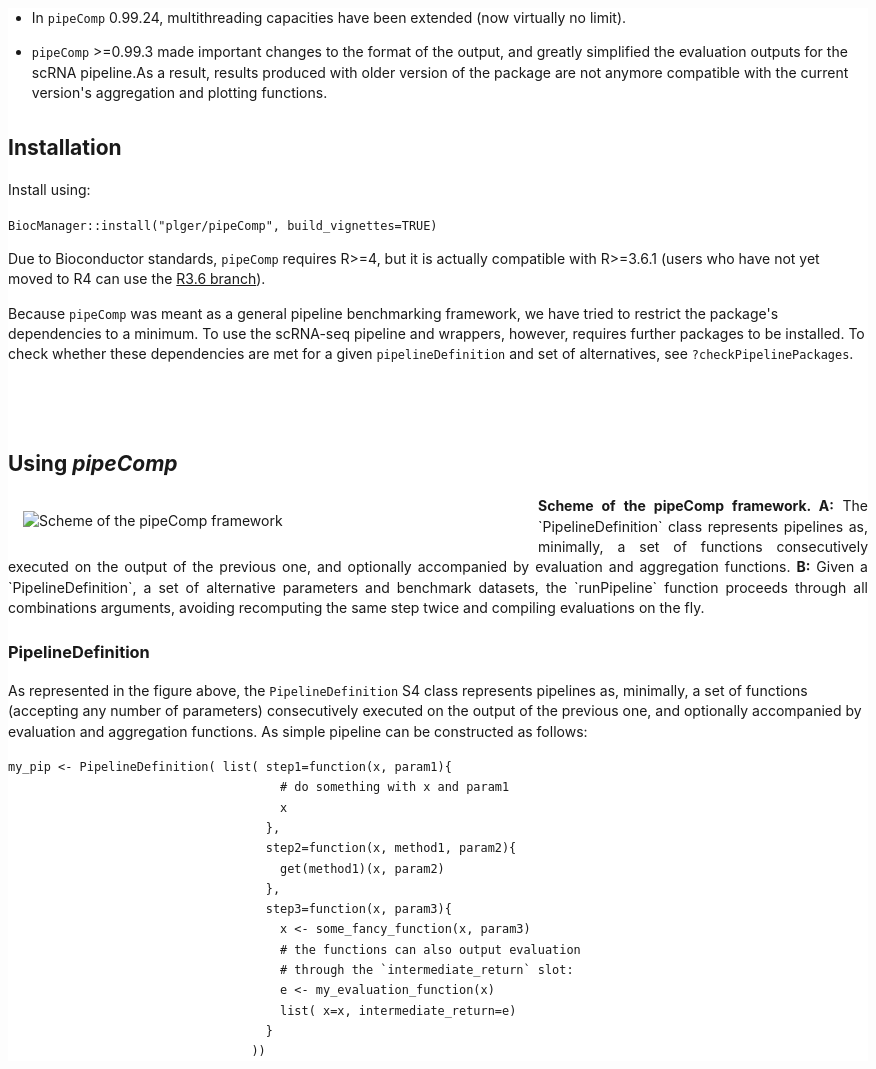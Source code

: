 * In `pipeComp` 0.99.24, multithreading capacities have been extended (now virtually no limit).

* `pipeComp` >=0.99.3 made important changes to the format of the output, and greatly simplified the evaluation outputs for the scRNA pipeline.As a result, results produced with older version of the package are not anymore compatible with the current version's aggregation and plotting functions.


## Installation

Install using:

```{r}
BiocManager::install("plger/pipeComp", build_vignettes=TRUE)
```

Due to Bioconductor standards, `pipeComp` requires R>=4, but it is actually compatible with R>=3.6.1 (users who have not yet moved to R4 can use the [R3.6 branch](https://github.com/plger/pipeComp/tree/R3.6)).

Because `pipeComp` was meant as a general pipeline benchmarking framework, we have tried to restrict the package's dependencies to a minimum. To use the scRNA-seq pipeline and wrappers, however, requires further packages to be installed. To check whether these dependencies are met for a given `pipelineDefinition` and set of alternatives, see `?checkPipelinePackages`.

<br/><br/>

## Using _pipeComp_

<img src="inst/docs/pipeComp_scheme.png" width="500" alt="Scheme of the pipeComp framework" style="margin: 15px; float:left;"/>
<div style="text-align: justify;"><b>Scheme of the pipeComp framework. A:</b> The `PipelineDefinition` class represents pipelines as, minimally, a set of functions consecutively executed on the output of the previous one, and optionally accompanied by evaluation and aggregation functions. <b>B:</b> Given a `PipelineDefinition`, a set of alternative parameters and benchmark datasets, the `runPipeline` function proceeds through all combinations arguments, avoiding recomputing the same step twice and compiling evaluations on the fly.</div>


### PipelineDefinition

As represented in the figure above, the `PipelineDefinition` S4 class represents pipelines as, minimally, a set of functions (accepting any number of parameters)  consecutively executed on the output of the previous one, and optionally accompanied by evaluation and aggregation functions. As simple pipeline can be constructed as follows:

```{r}
my_pip <- PipelineDefinition( list( step1=function(x, param1){
                                      # do something with x and param1
                                      x
                                    },
                                    step2=function(x, method1, param2){
                                      get(method1)(x, param2)
                                    },
                                    step3=function(x, param3){
                                      x <- some_fancy_function(x, param3)
                                      # the functions can also output evaluation
                                      # through the `intermediate_return` slot:
                                      e <- my_evaluation_function(x)
                                      list( x=x, intermediate_return=e)
                                    }
                                  ))
```

